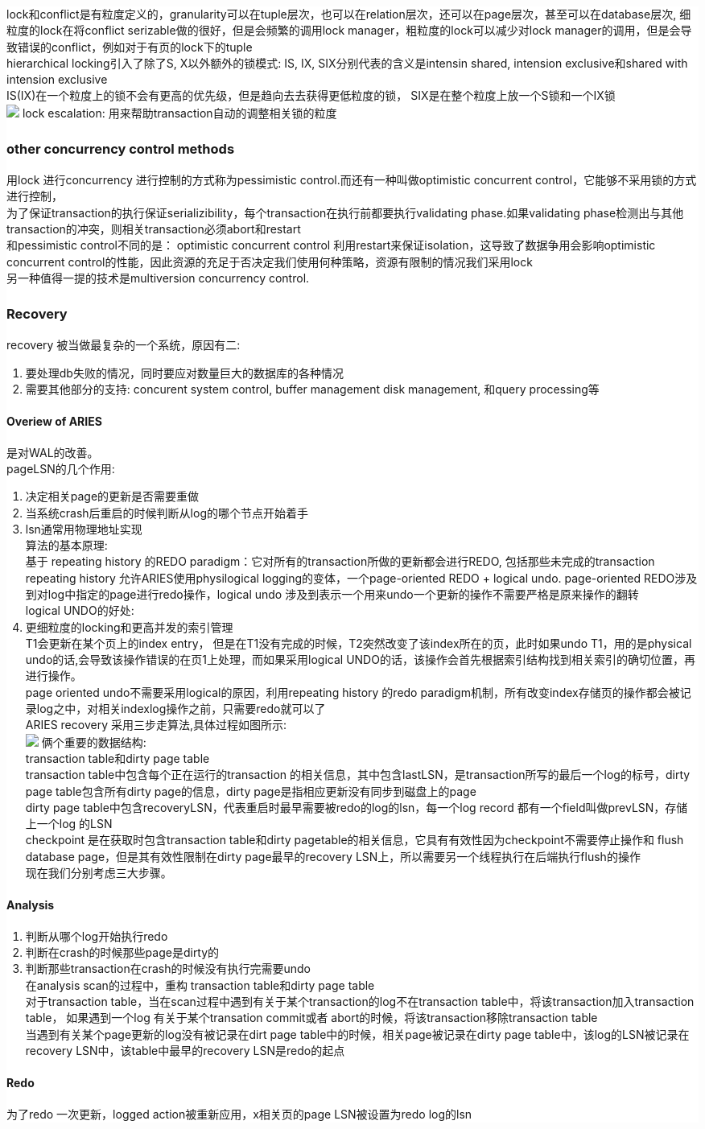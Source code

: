 lock和conflict是有粒度定义的，granularity可以在tuple层次，也可以在relation层次，还可以在page层次，甚至可以在database层次, 细粒度的lock在将conflict serizable做的很好，但是会频繁的调用lock manager，粗粒度的lock可以减少对lock manager的调用，但是会导致错误的conflict，例如对于有页的lock下的tuple<br/>
hierarchical locking引入了除了S, X以外额外的锁模式:  IS, IX, SIX分别代表的含义是intensin shared, intension exclusive和shared with intension exclusive<br/>
IS(IX)在一个粒度上的锁不会有更高的优先级，但是趋向去去获得更低粒度的锁，
SIX是在整个粒度上放一个S锁和一个IX锁<br/>
![](https://raw.githubusercontent.com/cookieli/image/master/database/shared_lock.png) 
lock escalation: 用来帮助transaction自动的调整相关锁的粒度<br/>
###  other concurrency control methods
用lock 进行concurrency 进行控制的方式称为pessimistic control.而还有一种叫做optimistic concurrent control，它能够不采用锁的方式进行控制，<br/>
为了保证transaction的执行保证serializibility，每个transaction在执行前都要执行validating phase.如果validating phase检测出与其他transaction的冲突，则相关transaction必须abort和restart<br/>
和pessimistic control不同的是： optimistic concurrent control 利用restart来保证isolation，这导致了数据争用会影响optimistic concurrent control的性能，因此资源的充足于否决定我们使用何种策略，资源有限制的情况我们采用lock<br/>
另一种值得一提的技术是multiversion concurrency control.<br/>

### Recovery
 recovery 被当做最复杂的一个系统，原因有二:
 1. 要处理db失败的情况，同时要应对数量巨大的数据库的各种情况<br/>
 2. 需要其他部分的支持: concurent system control, buffer management disk management, 和query processing等<br/>
#### Overiew of ARIES
是对WAL的改善。<br/>
pageLSN的几个作用:<br/>
1. 决定相关page的更新是否需要重做<br/>
2. 当系统crash后重启的时候判断从log的哪个节点开始着手<br/>
3. lsn通常用物理地址实现<br/>
算法的基本原理:<br/>
基于 repeating history 的REDO paradigm：它对所有的transaction所做的更新都会进行REDO, 包括那些未完成的transaction<br/>
repeating history 允许ARIES使用physilogical logging的变体，一个page-oriented REDO + logical undo.
page-oriented REDO涉及到对log中指定的page进行redo操作，logical undo 涉及到表示一个用来undo一个更新的操作不需要严格是原来操作的翻转<br/>
logical UNDO的好处:<br/>
1. 更细粒度的locking和更高并发的索引管理<br/>
T1会更新在某个页上的index entry， 但是在T1没有完成的时候，T2突然改变了该index所在的页，此时如果undo T1，用的是physical undo的话,会导致该操作错误的在页1上处理，而如果采用logical UNDO的话，该操作会首先根据索引结构找到相关索引的确切位置，再进行操作。<br/>
page oriented undo不需要采用logical的原因，利用repeating history 的redo paradigm机制，所有改变index存储页的操作都会被记录log之中，对相关indexlog操作之前，只需要redo就可以了<br/>
ARIES recovery 采用三步走算法,具体过程如图所示:<br/>
![](https://raw.githubusercontent.com/cookieli/image/master/database/3-pass-algorithm.png) 
俩个重要的数据结构:<br/>
transaction table和dirty page table<br/>
transaction table中包含每个正在运行的transaction 的相关信息，其中包含lastLSN，是transaction所写的最后一个log的标号，dirty page table包含所有dirty page的信息，dirty page是指相应更新没有同步到磁盘上的page<br/>
dirty page table中包含recoveryLSN，代表重启时最早需要被redo的log的lsn，每一个log record 都有一个field叫做prevLSN，存储上一个log 的LSN<br/>
checkpoint 是在获取时包含transaction table和dirty pagetable的相关信息，它具有有效性因为checkpoint不需要停止操作和 flush database page，但是其有效性限制在dirty page最早的recovery LSN上，所以需要另一个线程执行在后端执行flush的操作<br/>
现在我们分别考虑三大步骤。
#### Analysis
1. 判断从哪个log开始执行redo<br/>
2. 判断在crash的时候那些page是dirty的<br/>
3. 判断那些transaction在crash的时候没有执行完需要undo<br/>
在analysis scan的过程中，重构 transaction table和dirty page table<br/>
对于transaction table，当在scan过程中遇到有关于某个transaction的log不在transaction table中，将该transaction加入transaction table， 如果遇到一个log 有关于某个transation commit或者 abort的时候，将该transaction移除transaction table<br/>
当遇到有关某个page更新的log没有被记录在dirt page table中的时候，相关page被记录在dirty page table中，该log的LSN被记录在recovery LSN中，该table中最早的recovery LSN是redo的起点<br/>
#### Redo 
为了redo 一次更新，logged action被重新应用，x相关页的page LSN被设置为redo log的lsn<br/>